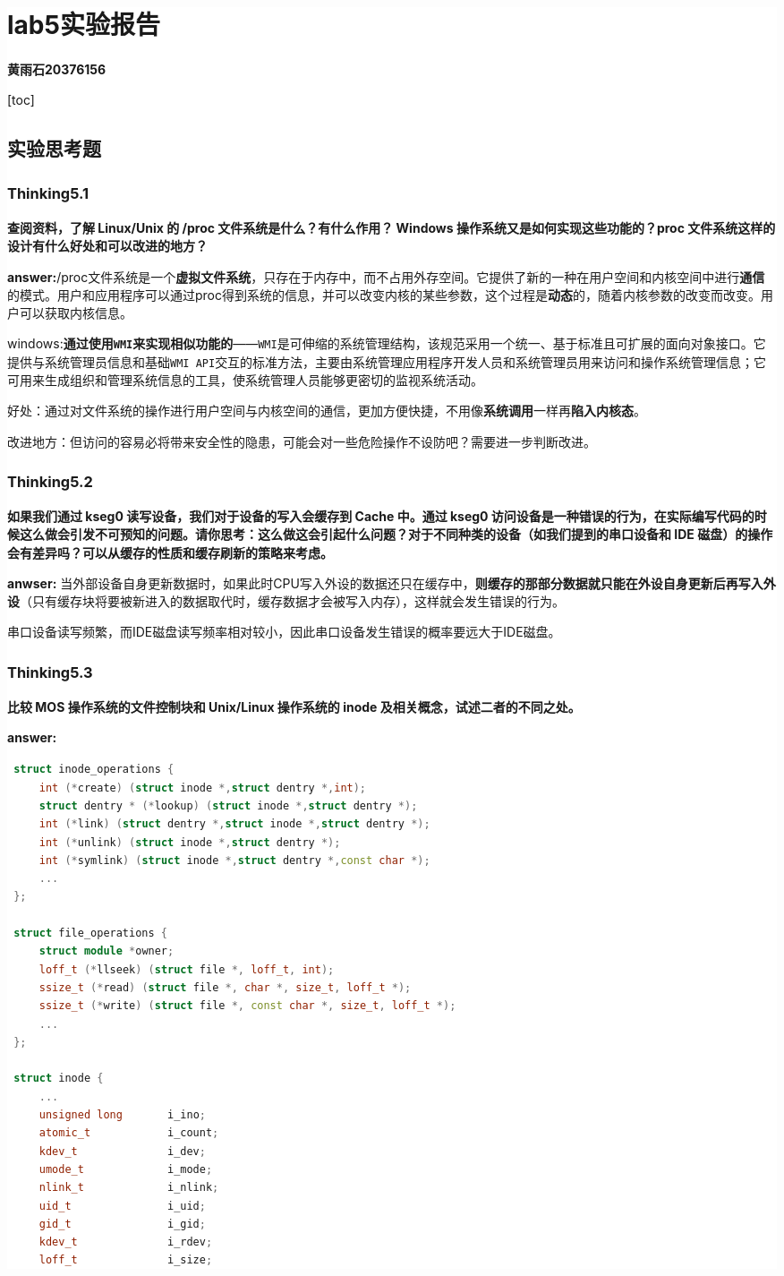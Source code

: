 # lab5实验报告

**黄雨石20376156**

[toc]

## 实验思考题

### Thinking5.1

**查阅资料，了解 Linux/Unix 的 /proc 文件系统是什么？有什么作用？ Windows 操作系统又是如何实现这些功能的？proc 文件系统这样的设计有什么好处和可以改进的地方？**

**answer:**/proc文件系统是一个**虚拟文件系统**，只存在于内存中，而不占用外存空间。它提供了新的一种在用户空间和内核空间中进行**通信**的模式。用户和应用程序可以通过proc得到系统的信息，并可以改变内核的某些参数，这个过程是**动态**的，随着内核参数的改变而改变。用户可以获取内核信息。

windows:**通过使用`WMI`来实现相似功能的**——`WMI`是可伸缩的系统管理结构，该规范采用⼀个统一、基于标准且可扩展的面向对象接口。它提供与系统管理员信息和基础`WMI API`交互的标准方法，主要由系统管理应用程序开发⼈员和系统管理员⽤来访问和操作系统管理信息；它可用来生成组织和管理系统信息的工具，使系统管理⼈员能够更密切的监视系统活动。

好处：通过对文件系统的操作进行用户空间与内核空间的通信，更加方便快捷，不用像**系统调用**一样再**陷入内核态**。

改进地方：但访问的容易必将带来安全性的隐患，可能会对一些危险操作不设防吧？需要进一步判断改进。

### Thinking5.2

**如果我们通过 kseg0 读写设备，我们对于设备的写入会缓存到 Cache 中。通过 kseg0 访问设备是一种错误的行为，在实际编写代码的时候这么做会引发不可预知的问题。请你思考：这么做这会引起什么问题？对于不同种类的设备（如我们提到的串口设备和 IDE 磁盘）的操作会有差异吗？可以从缓存的性质和缓存刷新的策略来考虑。**

**anwser:** 当外部设备自身更新数据时，如果此时CPU写入外设的数据还只在缓存中，**则缓存的那部分数据就只能在外设自身更新后再写入外设**（只有缓存块将要被新进入的数据取代时，缓存数据才会被写入内存），这样就会发生错误的行为。

串口设备读写频繁，而IDE磁盘读写频率相对较小，因此串口设备发生错误的概率要远大于IDE磁盘。

### Thinking5.3

**比较 MOS 操作系统的文件控制块和 Unix/Linux 操作系统的 inode 及相关概念，试述二者的不同之处。**

**answer:**

```cpp
 struct inode_operations {
     int (*create) (struct inode *,struct dentry *,int);
     struct dentry * (*lookup) (struct inode *,struct dentry *);
     int (*link) (struct dentry *,struct inode *,struct dentry *);
     int (*unlink) (struct inode *,struct dentry *);
     int (*symlink) (struct inode *,struct dentry *,const char *);
     ...
 };
 
 struct file_operations {
     struct module *owner;
     loff_t (*llseek) (struct file *, loff_t, int);
     ssize_t (*read) (struct file *, char *, size_t, loff_t *);
     ssize_t (*write) (struct file *, const char *, size_t, loff_t *);
     ...
 };
 
 struct inode {
     ...
     unsigned long       i_ino;
     atomic_t            i_count;
     kdev_t              i_dev;
     umode_t             i_mode;
     nlink_t             i_nlink;
     uid_t               i_uid;
     gid_t               i_gid;
     kdev_t              i_rdev;
     loff_t              i_size;
```